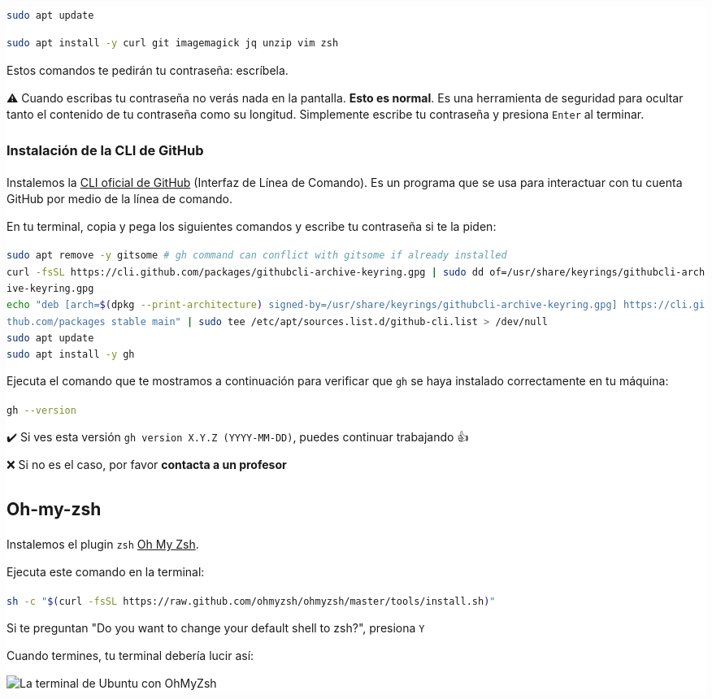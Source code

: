 ```bash
sudo apt update
```

```bash
sudo apt install -y curl git imagemagick jq unzip vim zsh
```

Estos comandos te pedirán tu contraseña: escríbela.

:warning: Cuando escribas tu contraseña no verás nada en la pantalla. **Esto es normal**. Es una herramienta de seguridad para ocultar tanto el contenido de tu contraseña como su longitud. Simplemente escribe tu contraseña y presiona `Enter` al terminar.

### Instalación de la CLI de GitHub

Instalemos la [CLI oficial de GitHub](https://cli.github.com) (Interfaz de Línea de Comando). Es un programa que se usa para interactuar con tu cuenta GitHub por medio de la línea de comando.

En tu terminal, copia y pega los siguientes comandos y escribe tu contraseña si te la piden:

```bash
sudo apt remove -y gitsome # gh command can conflict with gitsome if already installed
curl -fsSL https://cli.github.com/packages/githubcli-archive-keyring.gpg | sudo dd of=/usr/share/keyrings/githubcli-archive-keyring.gpg
echo "deb [arch=$(dpkg --print-architecture) signed-by=/usr/share/keyrings/githubcli-archive-keyring.gpg] https://cli.github.com/packages stable main" | sudo tee /etc/apt/sources.list.d/github-cli.list > /dev/null
sudo apt update
sudo apt install -y gh
```

Ejecuta el comando que te mostramos a continuación para verificar que `gh` se haya instalado correctamente en tu máquina:

```bash
gh --version
```

:heavy_check_mark: Si ves esta versión `gh version X.Y.Z (YYYY-MM-DD)`, puedes continuar trabajando :+1:

:x: Si no es el caso, por favor **contacta a un profesor**


## Oh-my-zsh

Instalemos el plugin `zsh` [Oh My Zsh](https://ohmyz.sh/).

Ejecuta este comando en la terminal:

```bash
sh -c "$(curl -fsSL https://raw.github.com/ohmyzsh/ohmyzsh/master/tools/install.sh)"
```

Si te preguntan "Do you want to change your default shell to zsh?", presiona `Y`

Cuando termines, tu terminal debería lucir así:

![La terminal de Ubuntu con OhMyZsh](https://github.com/lewagon/setup/blob/master/images/oh_my_zsh.png)
